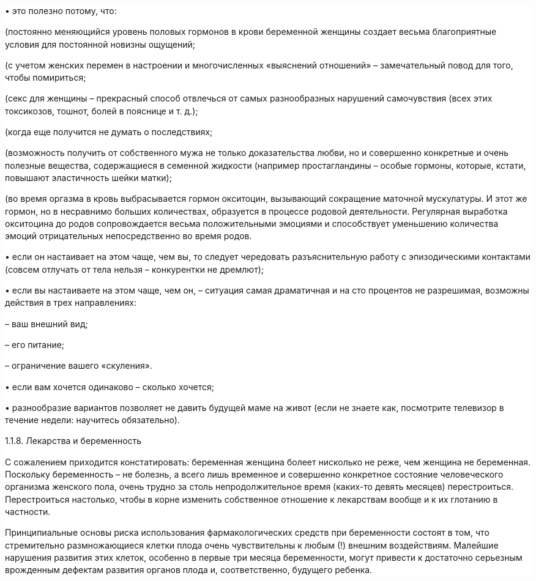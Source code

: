 • это полезно потому, что:

(постоянно меняющийся уровень половых гормонов в крови беременной
женщины создает весьма благоприятные условия для постоянной новизны
ощущений;

(с учетом женских перемен в настроении и многочисленных «выяснений
отношений» – замечательный повод для того, чтобы помириться;

(секс для женщины – прекрасный способ отвлечься от самых разнообразных
нарушений самочувствия (всех этих токсикозов, тошнот, болей в пояснице и
т. д.);

(когда еще получится не думать о последствиях;

(возможность получить от собственного мужа не только доказательства
любви, но и совершенно конкретные и очень полезные вещества,
содержащиеся в семенной жидкости (например простагландины – особые
гормоны, которые, кстати, повышают эластичность шейки матки);

(во время оргазма в кровь выбрасывается гормон окситоцин, вызывающий
сокращение маточной мускулатуры. И этот же гормон, но в несравнимо
больших количествах, образуется в процессе родовой деятельности.
Регулярная выработка окситоцина до родов сопровождается весьма
положительными эмоциями и способствует уменьшению количества эмоций
отрицательных непосредственно во время родов.

• если он настаивает на этом чаще, чем вы, то следует чередовать
разъяснительную работу с эпизодическими контактами (совсем отлучать от
тела нельзя – конкурентки не дремлют);

• если вы настаиваете на этом чаще, чем он, – ситуация самая драматичная
и на сто процентов не разрешимая, возможны действия в трех направлениях:

– ваш внешний вид;

– его питание;

– ограничение вашего «скуления».

• если вам хочется одинаково – сколько хочется;

• разнообразие вариантов позволяет не давить будущей маме на живот (если
не знаете как, посмотрите телевизор в течение недели: научитесь
обязательно).

1.1.8. Лекарства и беременность

С сожалением приходится констатировать: беременная женщина болеет
нисколько не реже, чем женщина не беременная. Поскольку беременность –
не болезнь, а всего лишь временное и совершенно конкретное состояние
человеческого организма женского пола, очень трудно за столь
непродолжительное время (каких-то девять месяцев) перестроиться.
Перестроиться настолько, чтобы в корне изменить собственное отношение к
лекарствам вообще и к их глотанию в частности.

Принципиальные основы риска использования фармакологических средств при
беременности состоят в том, что стремительно размножающиеся клетки плода
очень чувствительны к любым (!) внешним воздействиям. Малейшие нарушения
развития этих клеток, особенно в первые три месяца беременности, могут
привести к достаточно серьезным врожденным дефектам развития органов
плода и, соответственно, будущего ребенка.
